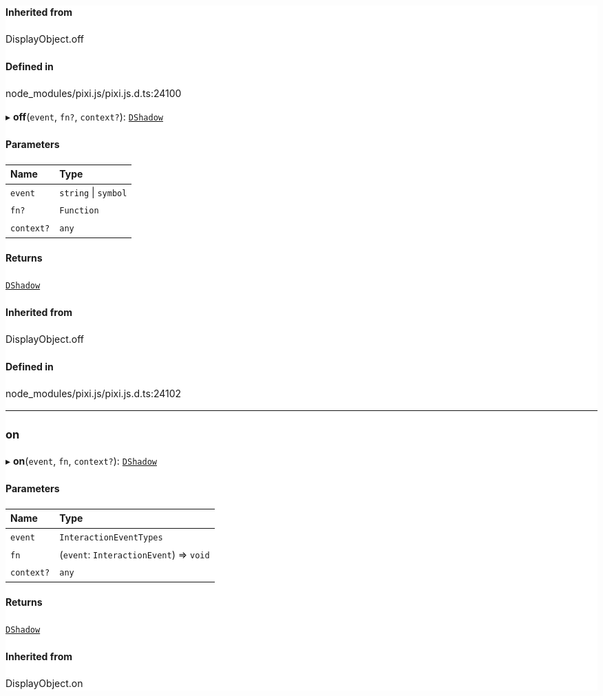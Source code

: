 #### Inherited from

DisplayObject.off

#### Defined in

node_modules/pixi.js/pixi.js.d.ts:24100

▸ **off**(`event`, `fn?`, `context?`): [`DShadow`](DShadow.md)

#### Parameters

| Name | Type |
| :------ | :------ |
| `event` | `string` \| `symbol` |
| `fn?` | `Function` |
| `context?` | `any` |

#### Returns

[`DShadow`](DShadow.md)

#### Inherited from

DisplayObject.off

#### Defined in

node_modules/pixi.js/pixi.js.d.ts:24102

___

### on

▸ **on**(`event`, `fn`, `context?`): [`DShadow`](DShadow.md)

#### Parameters

| Name | Type |
| :------ | :------ |
| `event` | `InteractionEventTypes` |
| `fn` | (`event`: `InteractionEvent`) => `void` |
| `context?` | `any` |

#### Returns

[`DShadow`](DShadow.md)

#### Inherited from

DisplayObject.on
